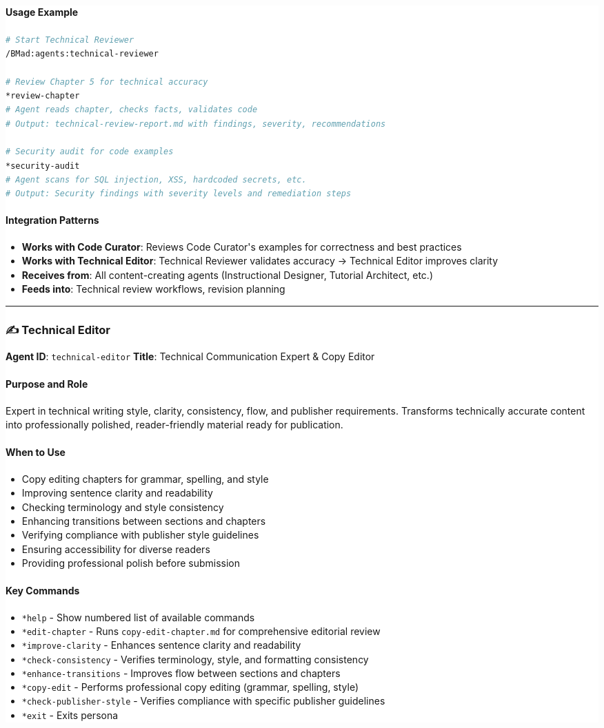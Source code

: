 #### Usage Example

```bash
# Start Technical Reviewer
/BMad:agents:technical-reviewer

# Review Chapter 5 for technical accuracy
*review-chapter
# Agent reads chapter, checks facts, validates code
# Output: technical-review-report.md with findings, severity, recommendations

# Security audit for code examples
*security-audit
# Agent scans for SQL injection, XSS, hardcoded secrets, etc.
# Output: Security findings with severity levels and remediation steps
```

#### Integration Patterns

- **Works with Code Curator**: Reviews Code Curator's examples for correctness and best practices
- **Works with Technical Editor**: Technical Reviewer validates accuracy → Technical Editor improves clarity
- **Receives from**: All content-creating agents (Instructional Designer, Tutorial Architect, etc.)
- **Feeds into**: Technical review workflows, revision planning

---

### ✍️ Technical Editor

**Agent ID**: `technical-editor`
**Title**: Technical Communication Expert & Copy Editor

#### Purpose and Role

Expert in technical writing style, clarity, consistency, flow, and publisher requirements. Transforms technically accurate content into professionally polished, reader-friendly material ready for publication.

#### When to Use

- Copy editing chapters for grammar, spelling, and style
- Improving sentence clarity and readability
- Checking terminology and style consistency
- Enhancing transitions between sections and chapters
- Verifying compliance with publisher style guidelines
- Ensuring accessibility for diverse readers
- Providing professional polish before submission

#### Key Commands

- `*help` - Show numbered list of available commands
- `*edit-chapter` - Runs `copy-edit-chapter.md` for comprehensive editorial review
- `*improve-clarity` - Enhances sentence clarity and readability
- `*check-consistency` - Verifies terminology, style, and formatting consistency
- `*enhance-transitions` - Improves flow between sections and chapters
- `*copy-edit` - Performs professional copy editing (grammar, spelling, style)
- `*check-publisher-style` - Verifies compliance with specific publisher guidelines
- `*exit` - Exits persona
